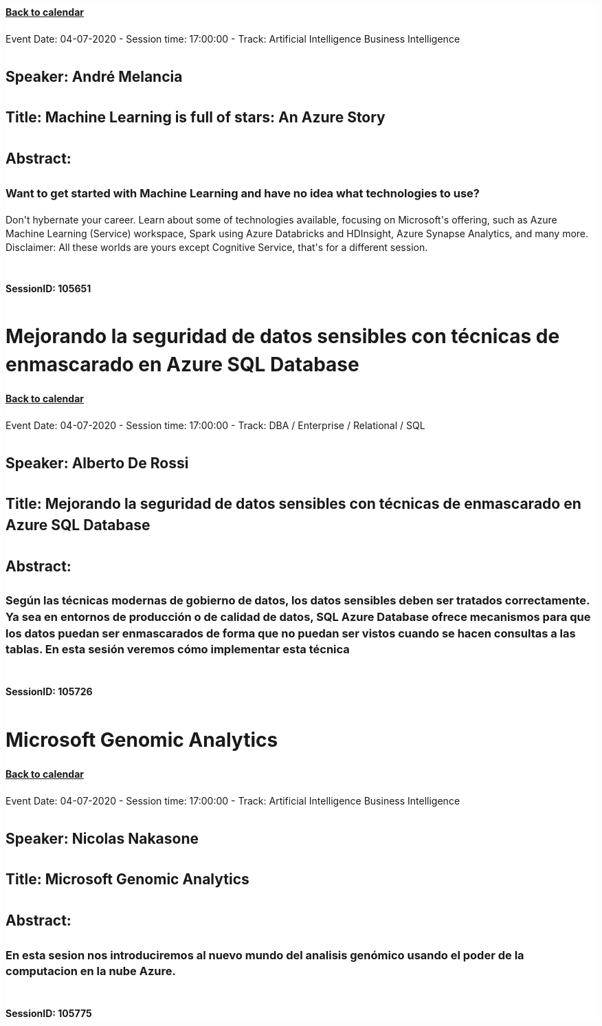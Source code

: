 #### [Back to calendar](#SQLSaturday-#990-Chimbote,-Perú-–-Virtual-2020)
Event Date: 04-07-2020 - Session time: 17:00:00 - Track: Artificial Intelligence  Business Intelligence
## Speaker: André Melancia
## Title: Machine Learning is full of stars: An Azure Story
## Abstract:
### Want to get started with Machine Learning and have no idea what technologies to use?
Don't hybernate your career. Learn about some of technologies available, focusing on Microsoft's offering, such as Azure Machine Learning (Service) workspace, Spark using Azure Databricks and HDInsight, Azure Synapse Analytics, and many more.
Disclaimer: All these worlds are yours except Cognitive Service, that's for a different session.
#  
#### SessionID: 105651
# Mejorando la seguridad de datos sensibles con técnicas de enmascarado en Azure SQL Database
#### [Back to calendar](#SQLSaturday-#990-Chimbote,-Perú-–-Virtual-2020)
Event Date: 04-07-2020 - Session time: 17:00:00 - Track: DBA / Enterprise / Relational / SQL
## Speaker: Alberto De Rossi
## Title: Mejorando la seguridad de datos sensibles con técnicas de enmascarado en Azure SQL Database
## Abstract:
### Según las técnicas modernas de gobierno de datos, los datos sensibles deben ser tratados correctamente. Ya sea en entornos de producción o de calidad de datos, SQL Azure Database ofrece mecanismos para que los datos puedan ser enmascarados de forma que no puedan ser vistos cuando se hacen consultas a las tablas. En esta sesión veremos cómo implementar esta técnica
#  
#### SessionID: 105726
# Microsoft Genomic Analytics
#### [Back to calendar](#SQLSaturday-#990-Chimbote,-Perú-–-Virtual-2020)
Event Date: 04-07-2020 - Session time: 17:00:00 - Track: Artificial Intelligence  Business Intelligence
## Speaker: Nicolas Nakasone
## Title: Microsoft Genomic Analytics
## Abstract:
### En esta sesion nos introduciremos al nuevo mundo del analisis genómico usando el poder de la computacion en la nube Azure.
#  
#### SessionID: 105775